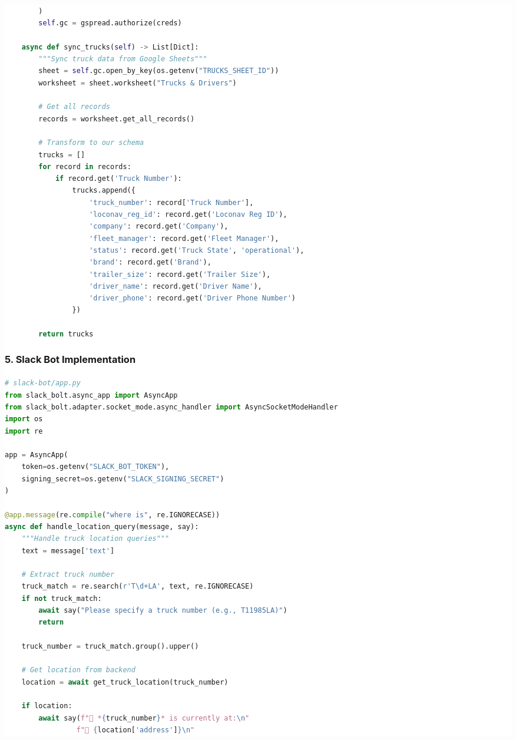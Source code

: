 ```python
        )
        self.gc = gspread.authorize(creds)
        
    async def sync_trucks(self) -> List[Dict]:
        """Sync truck data from Google Sheets"""
        sheet = self.gc.open_by_key(os.getenv("TRUCKS_SHEET_ID"))
        worksheet = sheet.worksheet("Trucks & Drivers")
        
        # Get all records
        records = worksheet.get_all_records()
        
        # Transform to our schema
        trucks = []
        for record in records:
            if record.get('Truck Number'):
                trucks.append({
                    'truck_number': record['Truck Number'],
                    'loconav_reg_id': record.get('Loconav Reg ID'),
                    'company': record.get('Company'),
                    'fleet_manager': record.get('Fleet Manager'),
                    'status': record.get('Truck State', 'operational'),
                    'brand': record.get('Brand'),
                    'trailer_size': record.get('Trailer Size'),
                    'driver_name': record.get('Driver Name'),
                    'driver_phone': record.get('Driver Phone Number')
                })
        
        return trucks
```

### 5. Slack Bot Implementation

```python
# slack-bot/app.py
from slack_bolt.async_app import AsyncApp
from slack_bolt.adapter.socket_mode.async_handler import AsyncSocketModeHandler
import os
import re

app = AsyncApp(
    token=os.getenv("SLACK_BOT_TOKEN"),
    signing_secret=os.getenv("SLACK_SIGNING_SECRET")
)

@app.message(re.compile("where is", re.IGNORECASE))
async def handle_location_query(message, say):
    """Handle truck location queries"""
    text = message['text']
    
    # Extract truck number
    truck_match = re.search(r'T\d+LA', text, re.IGNORECASE)
    if not truck_match:
        await say("Please specify a truck number (e.g., T11985LA)")
        return
    
    truck_number = truck_match.group().upper()
    
    # Get location from backend
    location = await get_truck_location(truck_number)
    
    if location:
        await say(f"🚛 *{truck_number}* is currently at:\n"
                 f"📍 {location['address']}\n"
```